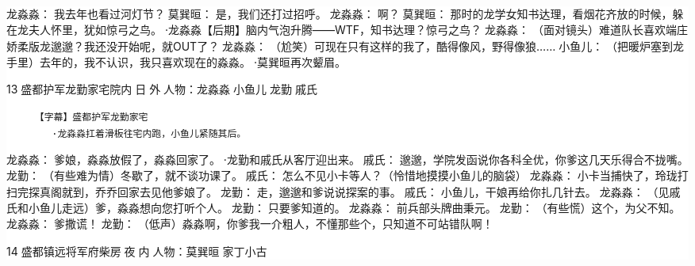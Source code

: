龙淼淼：
 我去年也看过河灯节？
莫巽晅：
是，我们还打过招呼。
龙淼淼：
啊？
莫巽晅：
那时的龙学女知书达理，看烟花齐放的时候，躲在龙夫人怀里，犹如惊弓之鸟。
·龙淼淼【后期】脑内气泡升腾——WTF，知书达理？惊弓之鸟？
龙淼淼：
（面对镜头）难道队长喜欢端庄娇柔版龙邈邈？我还没开始呢，就OUT了？
龙淼淼：
（尬笑）可现在只有这样的我了，酷得像风，野得像狼……
小鱼儿：
（把暖炉塞到龙手里）去年的，我不认识，我只喜欢现在的淼淼。
·莫巽晅再次颦眉。

13     盛都护军龙勤家宅院内  日  外
         人物：龙淼淼 小鱼儿 龙勤 戚氏

         【字幕】盛都护军龙勤家宅
            ·龙淼淼扛着滑板往宅内跑，小鱼儿紧随其后。
龙淼淼：
爹娘，淼淼放假了，淼淼回家了。
·龙勤和戚氏从客厅迎出来。
戚氏：
邈邈，学院发函说你各科全优，你爹这几天乐得合不拢嘴。
龙勤：
（有些难为情）冬歇了，就不谈功课了。
戚氏：
怎么不见小卡等人？（怜惜地摸摸小鱼儿的脑袋）
龙淼淼：
小卡当捕快了，玲珑打扫完探真阁就到，乔乔回家去见他爹娘了。
龙勤：
走，邈邈和爹说说探案的事。
戚氏：
小鱼儿，干娘再给你扎几针去。
龙淼淼：
（见戚氏和小鱼儿走远）爹，淼淼想向您打听个人。
龙勤：
只要爹知道的。
龙淼淼：
前兵部头牌曲秉元。
龙勤：
（有些慌）这个，为父不知。
龙淼淼：
爹撒谎！
龙勤：
（低声）淼淼啊，你爹我一介粗人，不懂那些个，只知道不可站错队啊！

14     盛都镇远将军府柴房  夜  内
         人物：莫巽晅  家丁小古
   